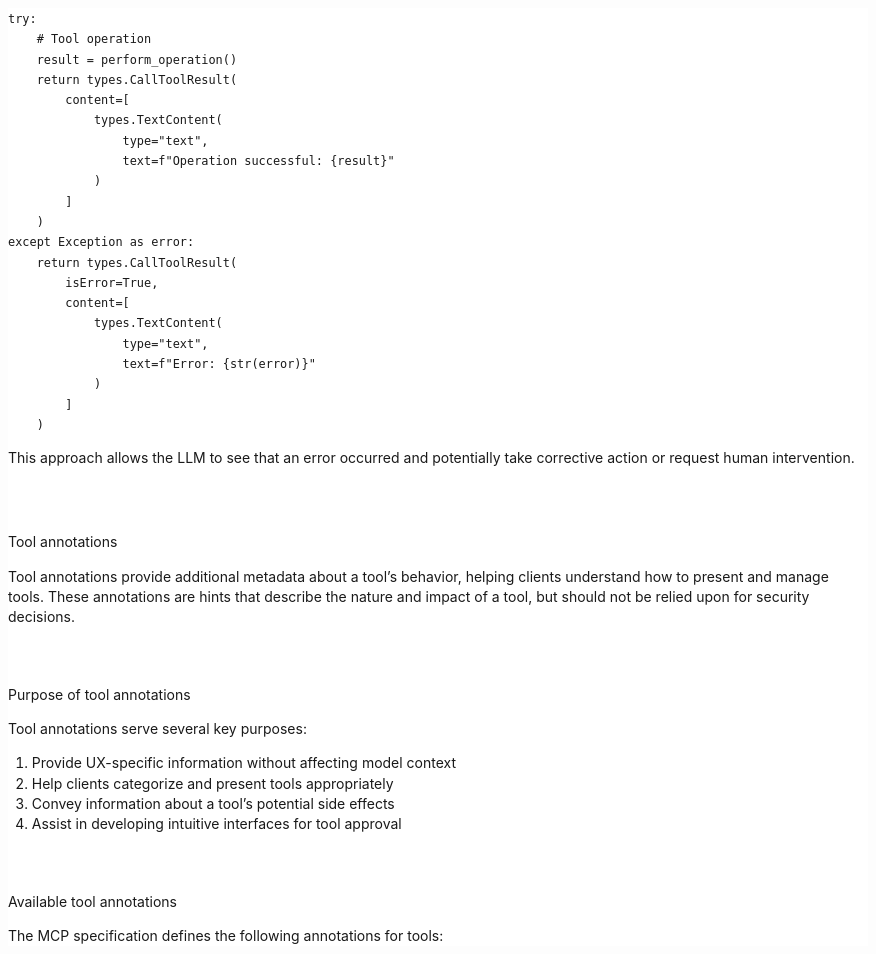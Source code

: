     
    try:
        # Tool operation
        result = perform_operation()
        return types.CallToolResult(
            content=[
                types.TextContent(
                    type="text",
                    text=f"Operation successful: {result}"
                )
            ]
        )
    except Exception as error:
        return types.CallToolResult(
            isError=True,
            content=[
                types.TextContent(
                    type="text",
                    text=f"Error: {str(error)}"
                )
            ]
        )
    

This approach allows the LLM to see that an error occurred and potentially take corrective action or request human intervention.

## 

​

Tool annotations

Tool annotations provide additional metadata about a tool’s behavior, helping clients understand how to present and manage tools. These annotations are hints that describe the nature and impact of a tool, but should not be relied upon for security decisions.

### 

​

Purpose of tool annotations

Tool annotations serve several key purposes:

  1. Provide UX-specific information without affecting model context
  2. Help clients categorize and present tools appropriately
  3. Convey information about a tool’s potential side effects
  4. Assist in developing intuitive interfaces for tool approval

### 

​

Available tool annotations

The MCP specification defines the following annotations for tools:
